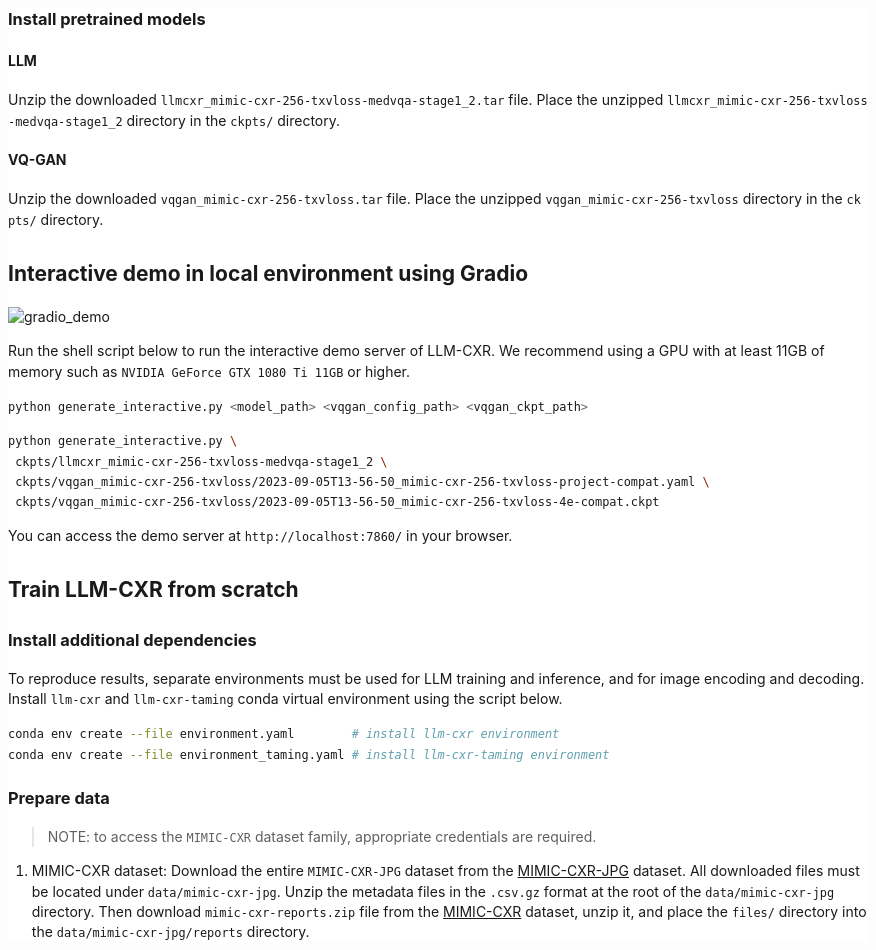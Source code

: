 ### Install pretrained models
#### LLM
Unzip the downloaded `llmcxr_mimic-cxr-256-txvloss-medvqa-stage1_2.tar` file. Place the unzipped `llmcxr_mimic-cxr-256-txvloss-medvqa-stage1_2` directory in the `ckpts/` directory.
#### VQ-GAN
Unzip the downloaded `vqgan_mimic-cxr-256-txvloss.tar` file. Place the unzipped `vqgan_mimic-cxr-256-txvloss` directory in the `ckpts/` directory.

## Interactive demo in local environment using Gradio

![gradio_demo](https://github.com/hyn2028/llm-cxr/assets/5181065/f84e2c92-7eed-4eb0-af12-fea4cb24cc40)


Run the shell script below to run the interactive demo server of LLM-CXR. We recommend using a GPU with at least 11GB of memory such as `NVIDIA GeForce GTX 1080 Ti 11GB` or higher.


```bash
python generate_interactive.py <model_path> <vqgan_config_path> <vqgan_ckpt_path>
```

```bash
python generate_interactive.py \
 ckpts/llmcxr_mimic-cxr-256-txvloss-medvqa-stage1_2 \
 ckpts/vqgan_mimic-cxr-256-txvloss/2023-09-05T13-56-50_mimic-cxr-256-txvloss-project-compat.yaml \
 ckpts/vqgan_mimic-cxr-256-txvloss/2023-09-05T13-56-50_mimic-cxr-256-txvloss-4e-compat.ckpt
```

You can access the demo server at `http://localhost:7860/` in your browser.


## Train LLM-CXR from scratch

### Install additional dependencies
To reproduce results, separate environments must be used for LLM training and inference, and for image encoding and decoding. Install `llm-cxr` and `llm-cxr-taming` conda virtual environment using the script below.
```bash
conda env create --file environment.yaml        # install llm-cxr environment
conda env create --file environment_taming.yaml # install llm-cxr-taming environment
```

### Prepare data

> NOTE: to access the `MIMIC-CXR` dataset family, appropriate credentials are required.

1. MIMIC-CXR dataset: Download the entire `MIMIC-CXR-JPG` dataset from the [MIMIC-CXR-JPG](https://physionet.org/content/mimic-cxr-jpg/2.0.0/) dataset. All downloaded files must be located under `data/mimic-cxr-jpg`. Unzip the metadata files in the `.csv.gz` format at the root of the `data/mimic-cxr-jpg` directory. Then download `mimic-cxr-reports.zip` file from the [MIMIC-CXR](https://physionet.org/content/mimic-cxr/2.0.0/) dataset, unzip it, and place the `files/` directory into the `data/mimic-cxr-jpg/reports` directory. 
